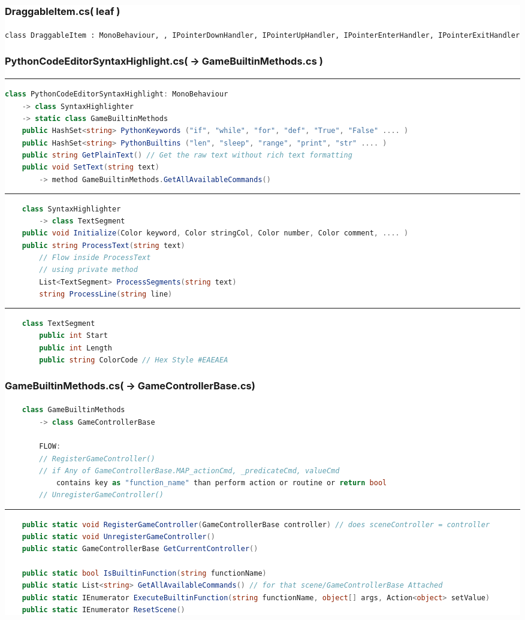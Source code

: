 
### DraggableItem.cs( leaf ) 
	class DraggableItem : MonoBehaviour, , IPointerDownHandler, IPointerUpHandler, IPointerEnterHandler, IPointerExitHandler


### PythonCodeEditorSyntaxHighlight.cs( -> GameBuiltinMethods.cs )
	
-----------------------------------------------------------------------------------------------------------------------
```cs
class PythonCodeEditorSyntaxHighlight: MonoBehaviour
	-> class SyntaxHighlighter
	-> static class GameBuiltinMethods
	public HashSet<string> PythonKeywords ("if", "while", "for", "def", "True", "False" .... )
	public HashSet<string> PythonBuiltins ("len", "sleep", "range", "print", "str" .... )
	public string GetPlainText() // Get the raw text without rich text formatting
	public void SetText(string text)
		-> method GameBuiltinMethods.GetAllAvailableCommands()
```
-----------------------------------------------------------------------------------------------------------------------
```cs
	class SyntaxHighlighter
		-> class TextSegment
	public void Initialize(Color keyword, Color stringCol, Color number, Color comment, .... )
	public string ProcessText(string text) 
		// Flow inside ProcessText
		// using private method
		List<TextSegment> ProcessSegments(string text) 
		string ProcessLine(string line)
```

-----------------------------------------------------------------------------------------------------------------------
```cs
	class TextSegment
		public int Start
		public int Length
		public string ColorCode // Hex Style #EAEAEA
```

### GameBuiltinMethods.cs( -> GameControllerBase.cs)
```cs
	class GameBuiltinMethods
		-> class GameControllerBase

		FLOW: 
		// RegisterGameController()
		// if Any of GameControllerBase.MAP_actionCmd, _predicateCmd, valueCmd 
			contains key as "function_name" than perform action or routine or return bool
		// UnregisterGameController()
```
------------------------------------------------------------------------------------------------------------
```cs
	public static void RegisterGameController(GameControllerBase controller) // does sceneController = controller
	public static void UnregisterGameController()
	public static GameControllerBase GetCurrentController()

	public static bool IsBuiltinFunction(string functionName)
	public static List<string> GetAllAvailableCommands() // for that scene/GameControllerBase Attached
	public static IEnumerator ExecuteBuiltinFunction(string functionName, object[] args, Action<object> setValue)
	public static IEnumerator ResetScene()
```
